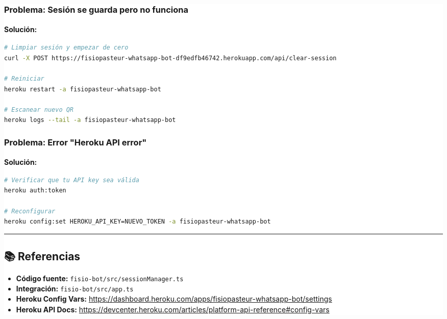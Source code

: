### Problema: Sesión se guarda pero no funciona

**Solución:**
```bash
# Limpiar sesión y empezar de cero
curl -X POST https://fisiopasteur-whatsapp-bot-df9edfb46742.herokuapp.com/api/clear-session

# Reiniciar
heroku restart -a fisiopasteur-whatsapp-bot

# Escanear nuevo QR
heroku logs --tail -a fisiopasteur-whatsapp-bot
```

### Problema: Error "Heroku API error"

**Solución:**
```bash
# Verificar que tu API key sea válida
heroku auth:token

# Reconfigurar
heroku config:set HEROKU_API_KEY=NUEVO_TOKEN -a fisiopasteur-whatsapp-bot
```

---

## 📚 Referencias

- **Código fuente:** `fisio-bot/src/sessionManager.ts`
- **Integración:** `fisio-bot/src/app.ts`
- **Heroku Config Vars:** https://dashboard.heroku.com/apps/fisiopasteur-whatsapp-bot/settings
- **Heroku API Docs:** https://devcenter.heroku.com/articles/platform-api-reference#config-vars
